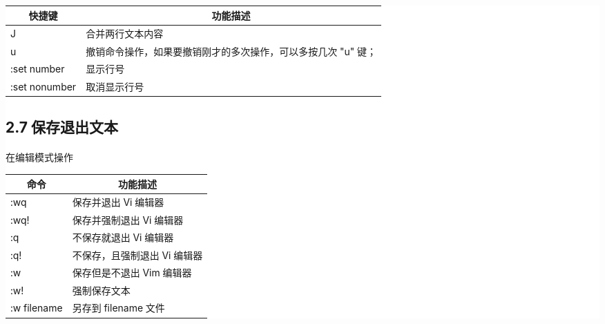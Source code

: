 | 快捷键        | 功能描述                                                     |
| ------------- | ------------------------------------------------------------ |
| J             | 合并两行文本内容                                             |
| u             | 撤销命令操作，如果要撤销刚才的多次操作，可以多按几次 "u" 键； |
| :set number   | 显示行号                                                     |
| :set nonumber | 取消显示行号                                                 |



## 2.7 保存退出文本

在编辑模式操作

| 命令        | 功能描述                     |
| ----------- | ---------------------------- |
| :wq         | 保存并退出 Vi 编辑器         |
| :wq!        | 保存并强制退出 Vi 编辑器     |
| :q          | 不保存就退出 Vi 编辑器       |
| :q!         | 不保存，且强制退出 Vi 编辑器 |
| :w          | 保存但是不退出 Vim 编辑器    |
| :w!         | 强制保存文本                 |
| :w filename | 另存到 filename 文件         |